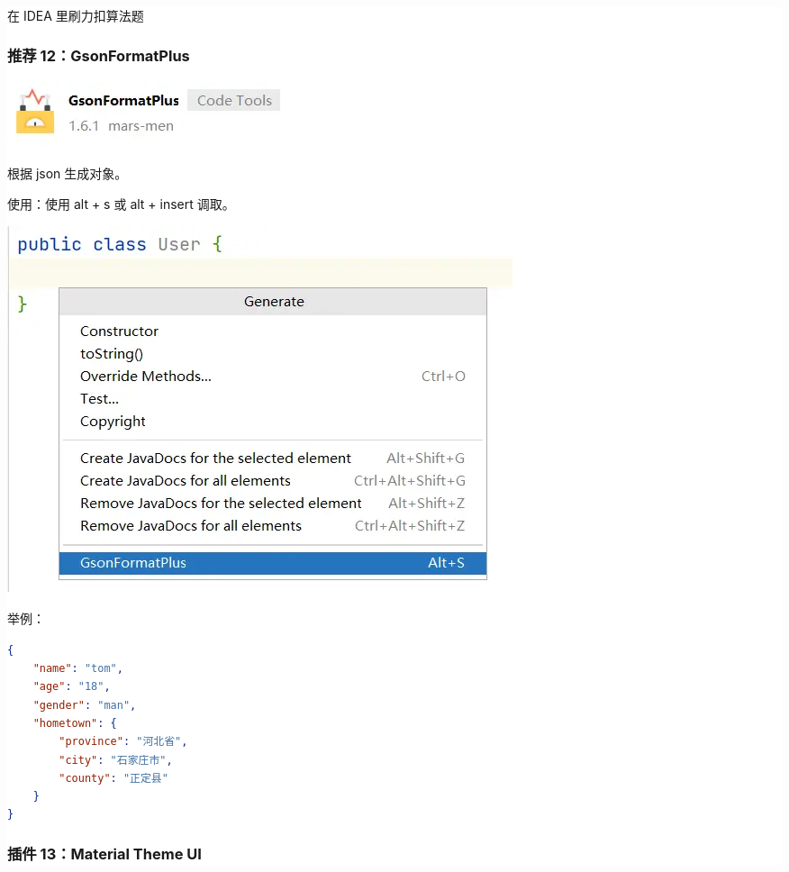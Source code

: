 在 IDEA 里刷力扣算法题

### 推荐 12：GsonFormatPlus

 ![image-20221019233444272](images/image-20221019233444272.webp)

根据 json 生成对象。

使用：使用 alt + s 或 alt + insert 调取。

![image-20221023235416317](images/image-20221023235416317.webp)

举例：

```json
{
    "name": "tom",
    "age": "18",
    "gender": "man",
    "hometown": {
        "province": "河北省",
        "city": "石家庄市",
        "county": "正定县"
    }
}
```

### 插件 13：Material Theme UI
